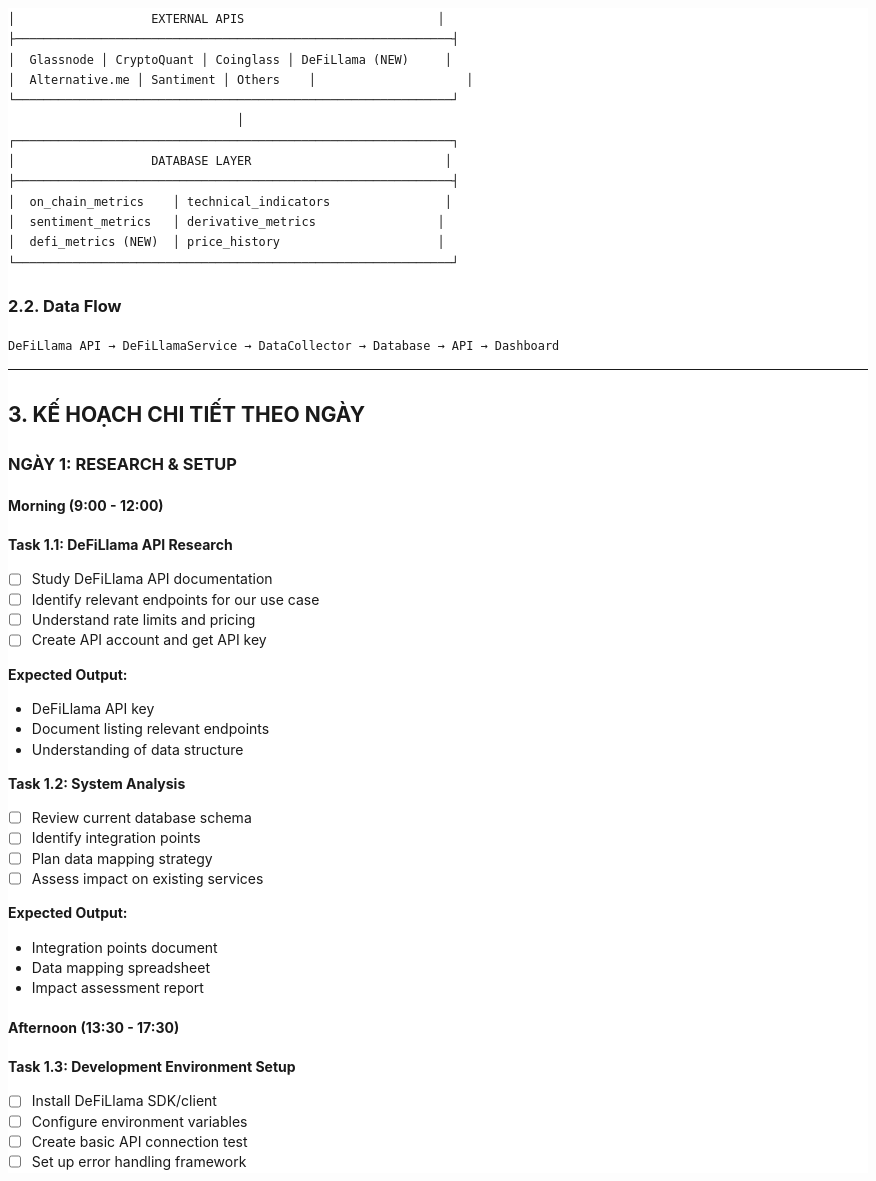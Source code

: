 ```
│                   EXTERNAL APIS                           │
├─────────────────────────────────────────────────────────────┤
│  Glassnode │ CryptoQuant │ Coinglass │ DeFiLlama (NEW)     │
│  Alternative.me │ Santiment │ Others    │                     │
└─────────────────────────────────────────────────────────────┘
                                │
┌─────────────────────────────────────────────────────────────┐
│                   DATABASE LAYER                           │
├─────────────────────────────────────────────────────────────┤
│  on_chain_metrics    │ technical_indicators                │
│  sentiment_metrics   │ derivative_metrics                 │
│  defi_metrics (NEW)  │ price_history                      │
└─────────────────────────────────────────────────────────────┘
```

### 2.2. Data Flow

```
DeFiLlama API → DeFiLlamaService → DataCollector → Database → API → Dashboard
```

---

## 3. KẾ HOẠCH CHI TIẾT THEO NGÀY

### NGÀY 1: RESEARCH & SETUP

#### **Morning (9:00 - 12:00)**
**Task 1.1: DeFiLlama API Research**
- [ ] Study DeFiLlama API documentation
- [ ] Identify relevant endpoints for our use case
- [ ] Understand rate limits and pricing
- [ ] Create API account and get API key

**Expected Output:**
- DeFiLlama API key
- Document listing relevant endpoints
- Understanding of data structure

**Task 1.2: System Analysis**
- [ ] Review current database schema
- [ ] Identify integration points
- [ ] Plan data mapping strategy
- [ ] Assess impact on existing services

**Expected Output:**
- Integration points document
- Data mapping spreadsheet
- Impact assessment report

#### **Afternoon (13:30 - 17:30)**
**Task 1.3: Development Environment Setup**
- [ ] Install DeFiLlama SDK/client
- [ ] Configure environment variables
- [ ] Create basic API connection test
- [ ] Set up error handling framework
